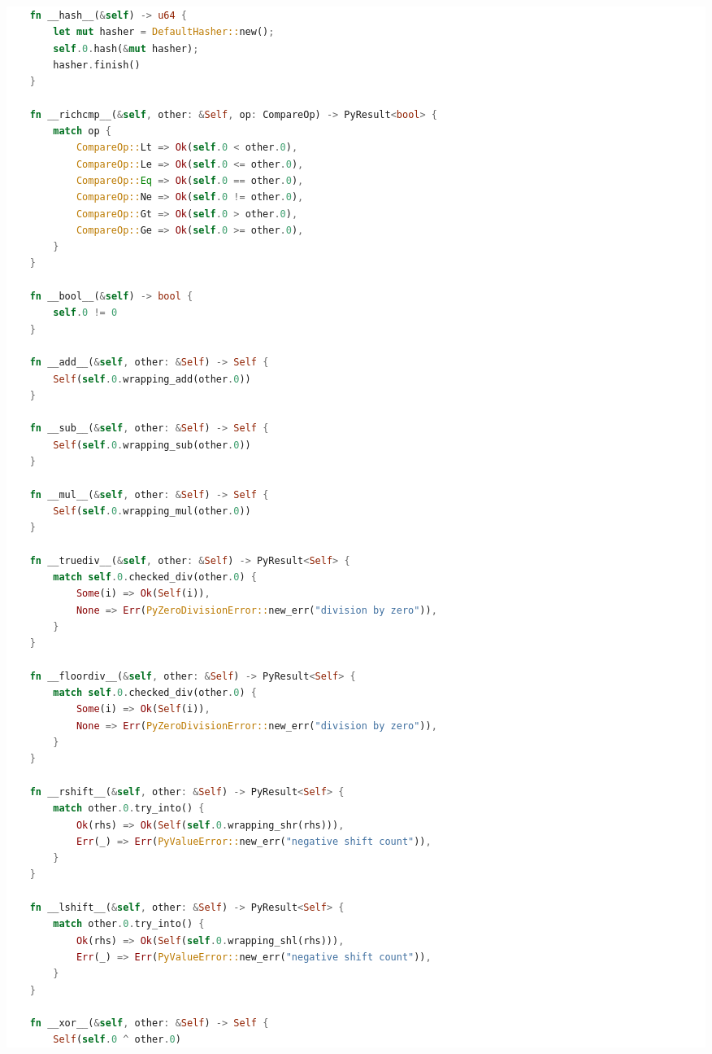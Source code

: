 ```rust
    fn __hash__(&self) -> u64 {
        let mut hasher = DefaultHasher::new();
        self.0.hash(&mut hasher);
        hasher.finish()
    }

    fn __richcmp__(&self, other: &Self, op: CompareOp) -> PyResult<bool> {
        match op {
            CompareOp::Lt => Ok(self.0 < other.0),
            CompareOp::Le => Ok(self.0 <= other.0),
            CompareOp::Eq => Ok(self.0 == other.0),
            CompareOp::Ne => Ok(self.0 != other.0),
            CompareOp::Gt => Ok(self.0 > other.0),
            CompareOp::Ge => Ok(self.0 >= other.0),
        }
    }

    fn __bool__(&self) -> bool {
        self.0 != 0
    }

    fn __add__(&self, other: &Self) -> Self {
        Self(self.0.wrapping_add(other.0))
    }

    fn __sub__(&self, other: &Self) -> Self {
        Self(self.0.wrapping_sub(other.0))
    }

    fn __mul__(&self, other: &Self) -> Self {
        Self(self.0.wrapping_mul(other.0))
    }

    fn __truediv__(&self, other: &Self) -> PyResult<Self> {
        match self.0.checked_div(other.0) {
            Some(i) => Ok(Self(i)),
            None => Err(PyZeroDivisionError::new_err("division by zero")),
        }
    }

    fn __floordiv__(&self, other: &Self) -> PyResult<Self> {
        match self.0.checked_div(other.0) {
            Some(i) => Ok(Self(i)),
            None => Err(PyZeroDivisionError::new_err("division by zero")),
        }
    }

    fn __rshift__(&self, other: &Self) -> PyResult<Self> {
        match other.0.try_into() {
            Ok(rhs) => Ok(Self(self.0.wrapping_shr(rhs))),
            Err(_) => Err(PyValueError::new_err("negative shift count")),
        }
    }

    fn __lshift__(&self, other: &Self) -> PyResult<Self> {
        match other.0.try_into() {
            Ok(rhs) => Ok(Self(self.0.wrapping_shl(rhs))),
            Err(_) => Err(PyValueError::new_err("negative shift count")),
        }
    }

    fn __xor__(&self, other: &Self) -> Self {
        Self(self.0 ^ other.0)
```